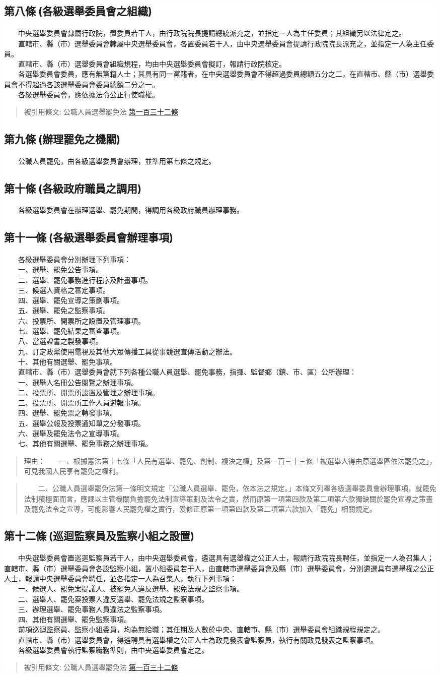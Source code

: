 
第八條 (各級選舉委員會之組織)
-----------------------------
　　中央選舉委員會隸屬行政院，置委員若干人，由行政院院長提請總統派充之，並指定一人為主任委員；其組織另以法律定之。  
　　直轄市、縣（市）選舉委員會隸屬中央選舉委員會，各置委員若干人，由中央選舉委員會提請行政院院長派充之，並指定一人為主任委員。  
　　直轄市、縣（市）選舉委員會組織規程，均由中央選舉委員會擬訂，報請行政院核定。  
　　各選舉委員會委員，應有無黨籍人士；其具有同一黨籍者，在中央選舉委員會不得超過委員總額五分之二，在直轄市、縣（市）選舉委員會不得超過各該選舉委員會委員總額二分之一。  
　　各級選舉委員會，應依據法令公正行使職權。  
> 被引用條文: 公職人員選舉罷免法 [第一百三十二條](../../內政/選務/公職人員選舉罷免法.md#第一百三十二條-相關條文不適用期限)



第九條 (辦理罷免之機關)
-----------------------
　　公職人員罷免，由各級選舉委員會辦理，並準用第七條之規定。  


第十條 (各級政府職員之調用)
---------------------------
　　各級選舉委員會在辦理選舉、罷免期間，得調用各級政府職員辦理事務。  


第十一條 (各級選舉委員會辦理事項)
---------------------------------
　　各級選舉委員會分別辦理下列事項：  
　　一、選舉、罷免公告事項。  
　　二、選舉、罷免事務進行程序及計畫事項。  
　　三、候選人資格之審定事項。  
　　四、選舉、罷免宣導之策劃事項。  
　　五、選舉、罷免之監察事項。  
　　六、投票所、開票所之設置及管理事項。  
　　七、選舉、罷免結果之審查事項。  
　　八、當選證書之製發事項。  
　　九、訂定政黨使用電視及其他大眾傳播工具從事競選宣傳活動之辦法。  
　　十、其他有關選舉、罷免事項。  
　　直轄市、縣（市）選舉委員會就下列各種公職人員選舉、罷免事務，指揮、監督鄉（鎮、市、區）公所辦理：  
　　一、選舉人名冊公告閱覽之辦理事項。  
　　二、投票所、開票所設置及管理之辦理事項。  
　　三、投票所、開票所工作人員遴報事項。  
　　四、選舉、罷免票之轉發事項。  
　　五、選舉公報及投票通知單之分發事項。  
　　六、選舉及罷免法令之宣導事項。  
　　七、其他有關選舉、罷免事務之辦理事項。  
> 理由：　　一、根據憲法第十七條「人民有選舉、罷免、創制、複決之權」及第一百三十三條「被選舉人得由原選舉區依法罷免之」，可見我國人民享有罷免之權利。

> 　　二、公職人員選舉罷免法第一條明文規定「公職人員選舉、罷免，依本法之規定。」本條文列舉各級選舉委員會辦理事項，就罷免法制積極面而言，應課以主管機關負擔罷免法制宣導策劃及法令之責，然而原第一項第四款及第二項第六款獨缺關於罷免宣導之策畫及罷免法令之宣導，可能影響人民罷免權之實行，爰修正原第一項第四款及第二項第六款加入「罷免」相關規定。



第十二條 (巡迴監察員及監察小組之設置)
-------------------------------------
　　中央選舉委員會置巡迴監察員若干人，由中央選舉委員會，遴選具有選舉權之公正人士，報請行政院院長聘任，並指定一人為召集人；直轄市、縣（市）選舉委員會各設監察小組，置小組委員若干人，由直轄市選舉委員會及縣（市）選舉委員會，分別遴選具有選舉權之公正人士，報請中央選舉委員會聘任，並各指定一人為召集人，執行下列事項：  
　　一、候選人、罷免案提議人、被罷免人違反選舉、罷免法規之監察事項。  
　　二、選舉人、罷免案投票人違反選舉、罷免法規之監察事項。  
　　三、辦理選舉、罷免事務人員違法之監察事項。  
　　四、其他有關選舉、罷免監察事項。  
　　前項巡迴監察員、監察小組委員，均為無給職；其任期及人數於中央、直轄市、縣（市）選舉委員會組織規程規定之。  
　　直轄市、縣（市）選舉委員會，得遴聘具有選舉權之公正人士為政見發表會監察員，執行有關政見發表之監察事項。  
　　各級選舉委員會執行監察職務準則，由中央選舉委員會定之。  
> 被引用條文: 公職人員選舉罷免法 [第一百三十二條](../../內政/選務/公職人員選舉罷免法.md#第一百三十二條-相關條文不適用期限)
